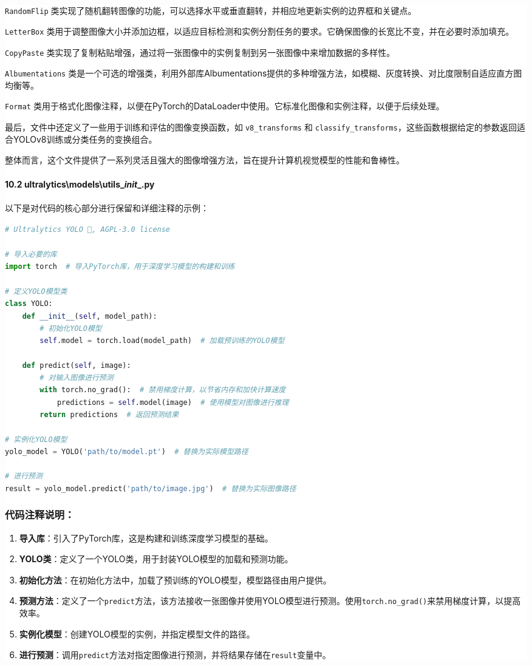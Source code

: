 `RandomFlip` 类实现了随机翻转图像的功能，可以选择水平或垂直翻转，并相应地更新实例的边界框和关键点。

`LetterBox` 类用于调整图像大小并添加边框，以适应目标检测和实例分割任务的要求。它确保图像的长宽比不变，并在必要时添加填充。

`CopyPaste` 类实现了复制粘贴增强，通过将一张图像中的实例复制到另一张图像中来增加数据的多样性。

`Albumentations` 类是一个可选的增强类，利用外部库Albumentations提供的多种增强方法，如模糊、灰度转换、对比度限制自适应直方图均衡等。

`Format` 类用于格式化图像注释，以便在PyTorch的DataLoader中使用。它标准化图像和实例注释，以便于后续处理。

最后，文件中还定义了一些用于训练和评估的图像变换函数，如 `v8_transforms` 和 `classify_transforms`，这些函数根据给定的参数返回适合YOLOv8训练或分类任务的变换组合。

整体而言，这个文件提供了一系列灵活且强大的图像增强方法，旨在提升计算机视觉模型的性能和鲁棒性。

#### 10.2 ultralytics\models\utils\__init__.py

以下是对代码的核心部分进行保留和详细注释的示例：

```python
# Ultralytics YOLO 🚀, AGPL-3.0 license

# 导入必要的库
import torch  # 导入PyTorch库，用于深度学习模型的构建和训练

# 定义YOLO模型类
class YOLO:
    def __init__(self, model_path):
        # 初始化YOLO模型
        self.model = torch.load(model_path)  # 加载预训练的YOLO模型

    def predict(self, image):
        # 对输入图像进行预测
        with torch.no_grad():  # 禁用梯度计算，以节省内存和加快计算速度
            predictions = self.model(image)  # 使用模型对图像进行推理
        return predictions  # 返回预测结果

# 实例化YOLO模型
yolo_model = YOLO('path/to/model.pt')  # 替换为实际模型路径

# 进行预测
result = yolo_model.predict('path/to/image.jpg')  # 替换为实际图像路径
```

### 代码注释说明：

1. **导入库**：引入了PyTorch库，这是构建和训练深度学习模型的基础。

2. **YOLO类**：定义了一个YOLO类，用于封装YOLO模型的加载和预测功能。

3. **初始化方法**：在初始化方法中，加载了预训练的YOLO模型，模型路径由用户提供。

4. **预测方法**：定义了一个`predict`方法，该方法接收一张图像并使用YOLO模型进行预测。使用`torch.no_grad()`来禁用梯度计算，以提高效率。

5. **实例化模型**：创建YOLO模型的实例，并指定模型文件的路径。

6. **进行预测**：调用`predict`方法对指定图像进行预测，并将结果存储在`result`变量中。
